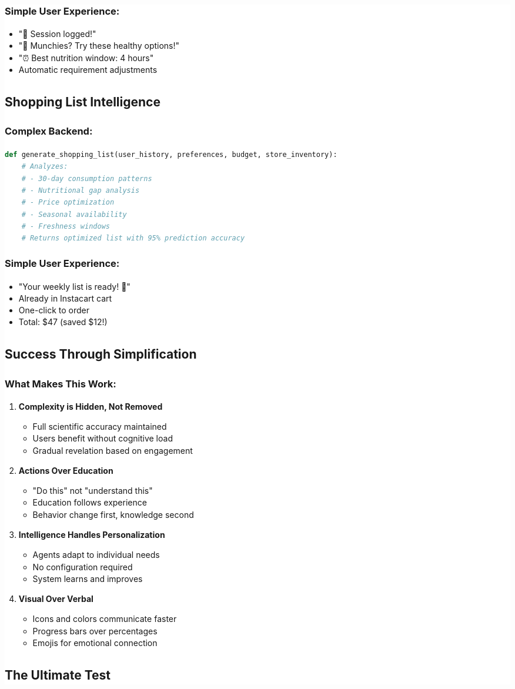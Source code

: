 ### Simple User Experience:
- "🌿 Session logged!"
- "🍕 Munchies? Try these healthy options!"
- "⏰ Best nutrition window: 4 hours"
- Automatic requirement adjustments

## Shopping List Intelligence

### Complex Backend:
```python
def generate_shopping_list(user_history, preferences, budget, store_inventory):
    # Analyzes:
    # - 30-day consumption patterns
    # - Nutritional gap analysis
    # - Price optimization
    # - Seasonal availability
    # - Freshness windows
    # Returns optimized list with 95% prediction accuracy
```

### Simple User Experience:
- "Your weekly list is ready! 🛒"
- Already in Instacart cart
- One-click to order
- Total: $47 (saved $12!)

## Success Through Simplification

### What Makes This Work:

1. **Complexity is Hidden, Not Removed**
   - Full scientific accuracy maintained
   - Users benefit without cognitive load
   - Gradual revelation based on engagement

2. **Actions Over Education**
   - "Do this" not "understand this"
   - Education follows experience
   - Behavior change first, knowledge second

3. **Intelligence Handles Personalization**
   - Agents adapt to individual needs
   - No configuration required
   - System learns and improves

4. **Visual Over Verbal**
   - Icons and colors communicate faster
   - Progress bars over percentages
   - Emojis for emotional connection

## The Ultimate Test
